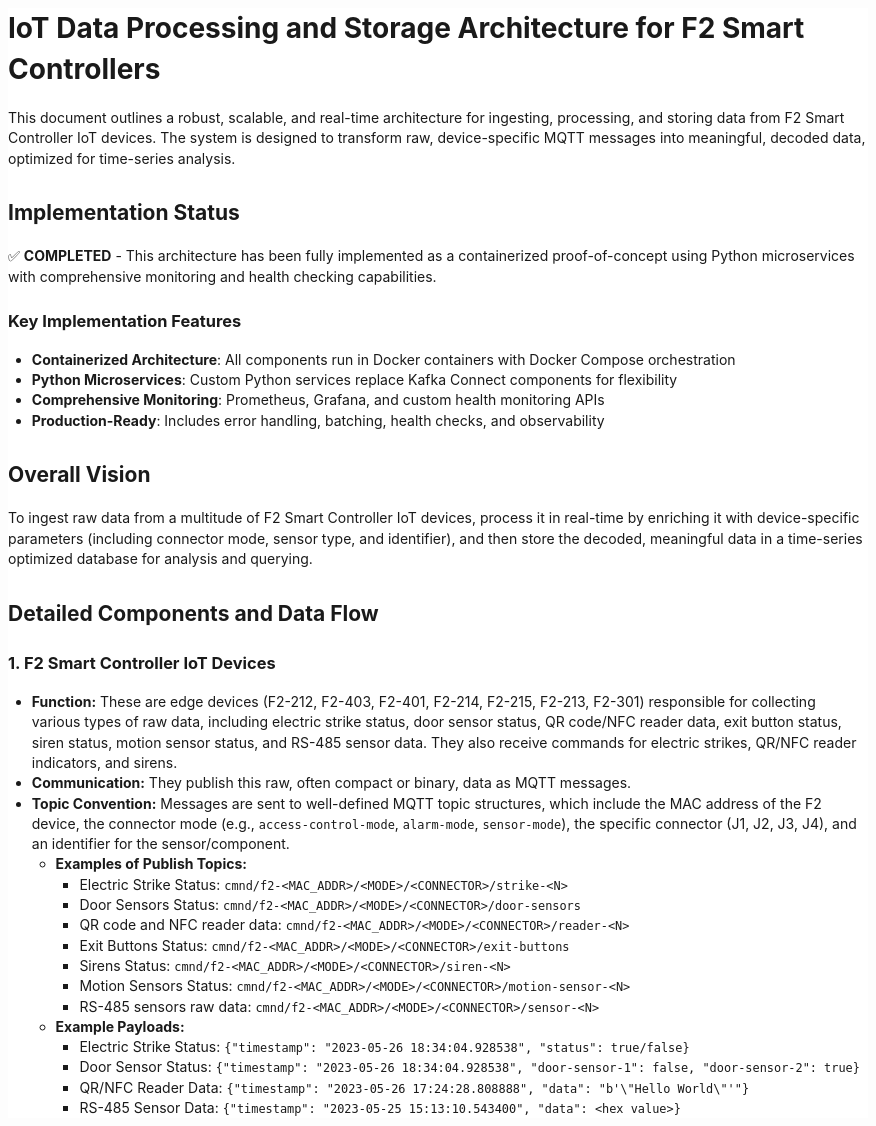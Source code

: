 # IoT Data Processing and Storage Architecture for F2 Smart Controllers

This document outlines a robust, scalable, and real-time architecture for ingesting, processing, and storing data from F2 Smart Controller IoT devices. The system is designed to transform raw, device-specific MQTT messages into meaningful, decoded data, optimized for time-series analysis.

## Implementation Status

✅ **COMPLETED** - This architecture has been fully implemented as a containerized proof-of-concept using Python microservices with comprehensive monitoring and health checking capabilities.

### Key Implementation Features
- **Containerized Architecture**: All components run in Docker containers with Docker Compose orchestration
- **Python Microservices**: Custom Python services replace Kafka Connect components for flexibility
- **Comprehensive Monitoring**: Prometheus, Grafana, and custom health monitoring APIs
- **Production-Ready**: Includes error handling, batching, health checks, and observability

## Overall Vision

To ingest raw data from a multitude of F2 Smart Controller IoT devices, process it in real-time by enriching it with device-specific parameters (including connector mode, sensor type, and identifier), and then store the decoded, meaningful data in a time-series optimized database for analysis and querying.

## Detailed Components and Data Flow

### 1. F2 Smart Controller IoT Devices

* **Function:** These are edge devices (F2-212, F2-403, F2-401, F2-214, F2-215, F2-213, F2-301) responsible for collecting various types of raw data, including electric strike status, door sensor status, QR code/NFC reader data, exit button status, siren status, motion sensor status, and RS-485 sensor data. They also receive commands for electric strikes, QR/NFC reader indicators, and sirens.
* **Communication:** They publish this raw, often compact or binary, data as MQTT messages.
* **Topic Convention:** Messages are sent to well-defined MQTT topic structures, which include the MAC address of the F2 device, the connector mode (e.g., `access-control-mode`, `alarm-mode`, `sensor-mode`), the specific connector (J1, J2, J3, J4), and an identifier for the sensor/component.
    * **Examples of Publish Topics:**
        * Electric Strike Status: `cmnd/f2-<MAC_ADDR>/<MODE>/<CONNECTOR>/strike-<N>` 
        * Door Sensors Status: `cmnd/f2-<MAC_ADDR>/<MODE>/<CONNECTOR>/door-sensors` 
        * QR code and NFC reader data: `cmnd/f2-<MAC_ADDR>/<MODE>/<CONNECTOR>/reader-<N>` 
        * Exit Buttons Status: `cmnd/f2-<MAC_ADDR>/<MODE>/<CONNECTOR>/exit-buttons` 
        * Sirens Status: `cmnd/f2-<MAC_ADDR>/<MODE>/<CONNECTOR>/siren-<N>` 
        * Motion Sensors Status: `cmnd/f2-<MAC_ADDR>/<MODE>/<CONNECTOR>/motion-sensor-<N>` 
        * RS-485 sensors raw data: `cmnd/f2-<MAC_ADDR>/<MODE>/<CONNECTOR>/sensor-<N>` 
    * **Example Payloads:**
        * Electric Strike Status: `{"timestamp": "2023-05-26 18:34:04.928538", "status": true/false}` 
        * Door Sensor Status: `{"timestamp": "2023-05-26 18:34:04.928538", "door-sensor-1": false, "door-sensor-2": true}` 
        * QR/NFC Reader Data: `{"timestamp": "2023-05-26 17:24:28.808888", "data": "b'\"Hello World\"'"}` 
        * RS-485 Sensor Data: `{"timestamp": "2023-05-25 15:13:10.543400", "data": <hex value>}` 
